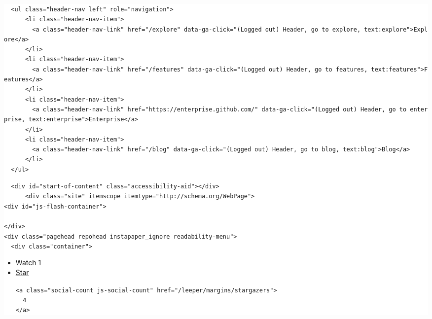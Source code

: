       <ul class="header-nav left" role="navigation">
          <li class="header-nav-item">
            <a class="header-nav-link" href="/explore" data-ga-click="(Logged out) Header, go to explore, text:explore">Explore</a>
          </li>
          <li class="header-nav-item">
            <a class="header-nav-link" href="/features" data-ga-click="(Logged out) Header, go to features, text:features">Features</a>
          </li>
          <li class="header-nav-item">
            <a class="header-nav-link" href="https://enterprise.github.com/" data-ga-click="(Logged out) Header, go to enterprise, text:enterprise">Enterprise</a>
          </li>
          <li class="header-nav-item">
            <a class="header-nav-link" href="/blog" data-ga-click="(Logged out) Header, go to blog, text:blog">Blog</a>
          </li>
      </ul>

  </div>
</div>



      <div id="start-of-content" class="accessibility-aid"></div>
          <div class="site" itemscope itemtype="http://schema.org/WebPage">
    <div id="js-flash-container">
      
    </div>
    <div class="pagehead repohead instapaper_ignore readability-menu">
      <div class="container">
        
<ul class="pagehead-actions">

  <li>
      <a href="/login?return_to=%2Fleeper%2Fmargins"
    class="btn btn-sm btn-with-count tooltipped tooltipped-n"
    aria-label="You must be signed in to watch a repository" rel="nofollow">
    <span class="octicon octicon-eye"></span>
    Watch
  </a>
  <a class="social-count" href="/leeper/margins/watchers">
    1
  </a>

  </li>

  <li>
      <a href="/login?return_to=%2Fleeper%2Fmargins"
    class="btn btn-sm btn-with-count tooltipped tooltipped-n"
    aria-label="You must be signed in to star a repository" rel="nofollow">
    <span class="octicon octicon-star"></span>
    Star
  </a>

    <a class="social-count js-social-count" href="/leeper/margins/stargazers">
      4
    </a>

